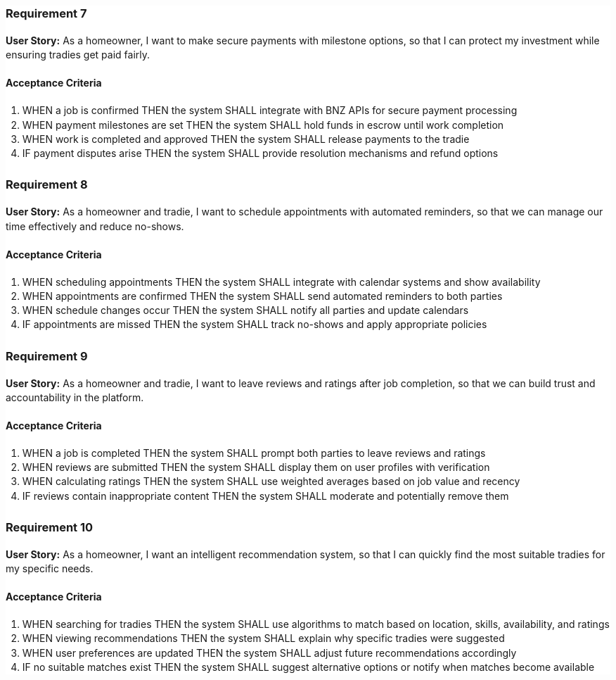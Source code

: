 ### Requirement 7

**User Story:** As a homeowner, I want to make secure payments with milestone options, so that I can protect my investment while ensuring tradies get paid fairly.

#### Acceptance Criteria

1. WHEN a job is confirmed THEN the system SHALL integrate with BNZ APIs for secure payment processing
2. WHEN payment milestones are set THEN the system SHALL hold funds in escrow until work completion
3. WHEN work is completed and approved THEN the system SHALL release payments to the tradie
4. IF payment disputes arise THEN the system SHALL provide resolution mechanisms and refund options

### Requirement 8

**User Story:** As a homeowner and tradie, I want to schedule appointments with automated reminders, so that we can manage our time effectively and reduce no-shows.

#### Acceptance Criteria

1. WHEN scheduling appointments THEN the system SHALL integrate with calendar systems and show availability
2. WHEN appointments are confirmed THEN the system SHALL send automated reminders to both parties
3. WHEN schedule changes occur THEN the system SHALL notify all parties and update calendars
4. IF appointments are missed THEN the system SHALL track no-shows and apply appropriate policies

### Requirement 9

**User Story:** As a homeowner and tradie, I want to leave reviews and ratings after job completion, so that we can build trust and accountability in the platform.

#### Acceptance Criteria

1. WHEN a job is completed THEN the system SHALL prompt both parties to leave reviews and ratings
2. WHEN reviews are submitted THEN the system SHALL display them on user profiles with verification
3. WHEN calculating ratings THEN the system SHALL use weighted averages based on job value and recency
4. IF reviews contain inappropriate content THEN the system SHALL moderate and potentially remove them

### Requirement 10

**User Story:** As a homeowner, I want an intelligent recommendation system, so that I can quickly find the most suitable tradies for my specific needs.

#### Acceptance Criteria

1. WHEN searching for tradies THEN the system SHALL use algorithms to match based on location, skills, availability, and ratings
2. WHEN viewing recommendations THEN the system SHALL explain why specific tradies were suggested
3. WHEN user preferences are updated THEN the system SHALL adjust future recommendations accordingly
4. IF no suitable matches exist THEN the system SHALL suggest alternative options or notify when matches become available
